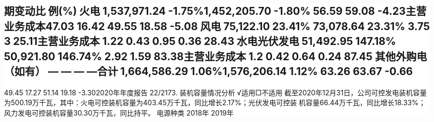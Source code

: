 期变动比
例(%)
火电
1,537,971.24
-1.75%1,452,205.70
-1.80%
56.59
59.08
-4.23主营业务成本47.03
16.42
49.55
18.58
-5.08
风电
75,122.10
23.41%
73,078.64
23.31%
3.75
3
25.11主营业务成本
1.22
0.43
0.95
0.36
28.43
水电光伏发电
51,492.95
147.18%
50,921.80
146.74%
2.92
1.59
83.38主营业务成本
1.2
0.42
0.64
0.24
87.45
其他外购电（如有）
—
—
—
—合计
1,664,586.29
1.06%1,576,206.14
1.12%
63.26
63.67
-0.66
-
49.45
17.27
51.14
19.18
-3.302020年年度报告
22/2173.
装机容量情况分析
√适用□不适用
截至2020年12月31日，公司可控发电装机容量为500.19万千瓦，其中：火电可控装机容量为403.45万千瓦，同比增长2.17%；光伏发电可控装
机容量66.44万千瓦，同比增长18.33%；风力发电可控装机容量30.30万千瓦，同比持平。
电源种类
2018年
2019年
